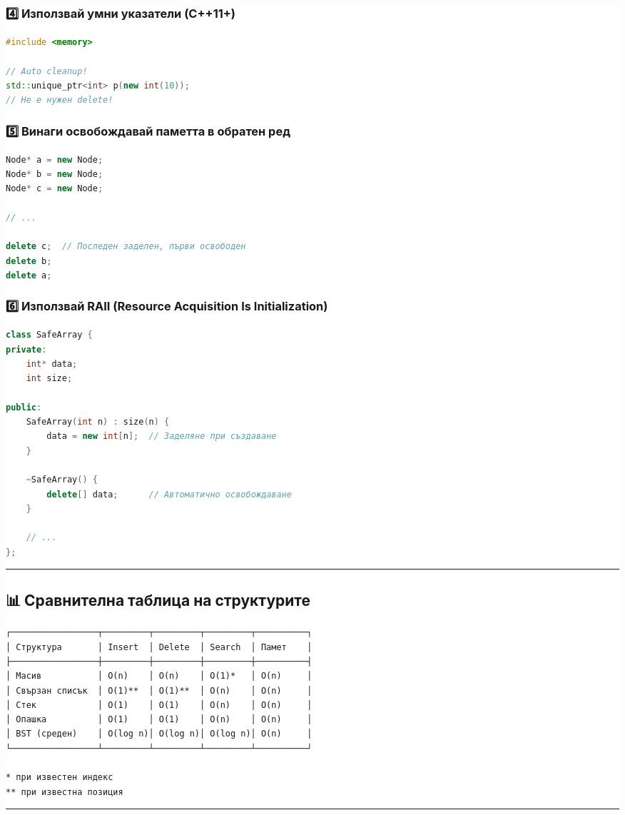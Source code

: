 ### 4️⃣ Използвай умни указатели (C++11+)

```cpp
#include <memory>

// Auto cleanup!
std::unique_ptr<int> p(new int(10));
// Не е нужен delete!
```

### 5️⃣ Винаги освобождавай паметта в обратен ред

```cpp
Node* a = new Node;
Node* b = new Node;
Node* c = new Node;

// ...

delete c;  // Последен заделен, първи освободен
delete b;
delete a;
```

### 6️⃣ Използвай RAII (Resource Acquisition Is Initialization)

```cpp
class SafeArray {
private:
    int* data;
    int size;
    
public:
    SafeArray(int n) : size(n) {
        data = new int[n];  // Заделяне при създаване
    }
    
    ~SafeArray() {
        delete[] data;      // Автоматично освобождаване
    }
    
    // ...
};
```

---

## 📊 Сравнителна таблица на структурите

```
┌─────────────────┬─────────┬─────────┬─────────┬──────────┐
│ Структура       │ Insert  │ Delete  │ Search  │ Памет    │
├─────────────────┼─────────┼─────────┼─────────┼──────────┤
│ Масив           │ O(n)    │ O(n)    │ O(1)*   │ O(n)     │
│ Свързан списък  │ O(1)**  │ O(1)**  │ O(n)    │ O(n)     │
│ Стек            │ O(1)    │ O(1)    │ O(n)    │ O(n)     │
│ Опашка          │ O(1)    │ O(1)    │ O(n)    │ O(n)     │
│ BST (среден)    │ O(log n)│ O(log n)│ O(log n)│ O(n)     │
└─────────────────┴─────────┴─────────┴─────────┴──────────┘

* при известен индекс
** при известна позиция
```

---